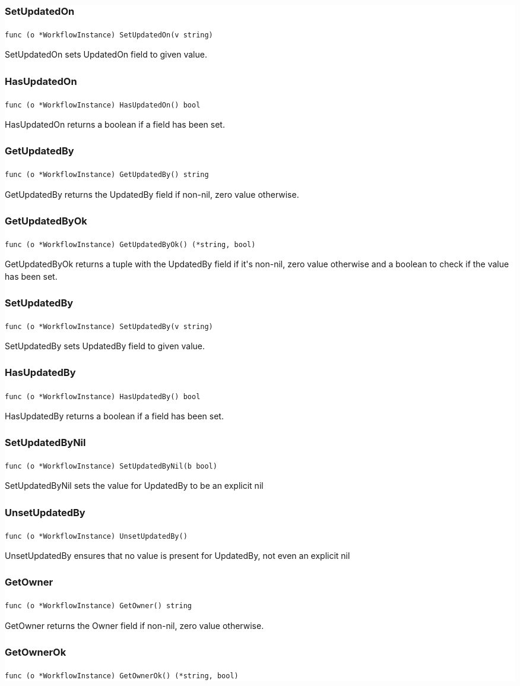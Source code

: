 ### SetUpdatedOn

`func (o *WorkflowInstance) SetUpdatedOn(v string)`

SetUpdatedOn sets UpdatedOn field to given value.

### HasUpdatedOn

`func (o *WorkflowInstance) HasUpdatedOn() bool`

HasUpdatedOn returns a boolean if a field has been set.

### GetUpdatedBy

`func (o *WorkflowInstance) GetUpdatedBy() string`

GetUpdatedBy returns the UpdatedBy field if non-nil, zero value otherwise.

### GetUpdatedByOk

`func (o *WorkflowInstance) GetUpdatedByOk() (*string, bool)`

GetUpdatedByOk returns a tuple with the UpdatedBy field if it's non-nil, zero value otherwise
and a boolean to check if the value has been set.

### SetUpdatedBy

`func (o *WorkflowInstance) SetUpdatedBy(v string)`

SetUpdatedBy sets UpdatedBy field to given value.

### HasUpdatedBy

`func (o *WorkflowInstance) HasUpdatedBy() bool`

HasUpdatedBy returns a boolean if a field has been set.

### SetUpdatedByNil

`func (o *WorkflowInstance) SetUpdatedByNil(b bool)`

 SetUpdatedByNil sets the value for UpdatedBy to be an explicit nil

### UnsetUpdatedBy
`func (o *WorkflowInstance) UnsetUpdatedBy()`

UnsetUpdatedBy ensures that no value is present for UpdatedBy, not even an explicit nil
### GetOwner

`func (o *WorkflowInstance) GetOwner() string`

GetOwner returns the Owner field if non-nil, zero value otherwise.

### GetOwnerOk

`func (o *WorkflowInstance) GetOwnerOk() (*string, bool)`
